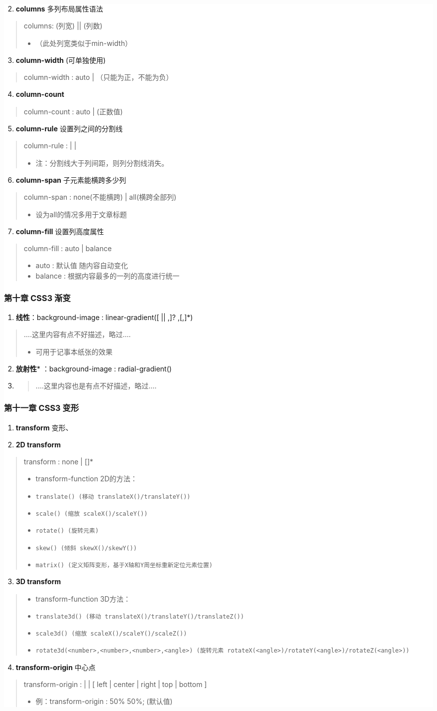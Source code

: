2. **columns** 多列布局属性语法
> columns: <column-width>(列宽) || <column-count>(列数)
> + （此处列宽类似于min-width）

3. **column-width** (可单独使用)
> column-width : auto | <length> （只能为正，不能为负）

4. **column-count**
> column-count : auto | <integer>(正数值)

5. **column-rule** 设置列之间的分割线
> column-rule : <column-rule-width> | <column-rule-style> | <column-rule-color>
> + 注：分割线大于列间距，则列分割线消失。

6. **column-span** 子元素能横跨多少列
> column-span : none(不能横跨) | all(横跨全部列)
> + 设为all的情况多用于文章标题

7. **column-fill** 设置列高度属性
> column-fill : auto | balance
> + auto : 默认值 随内容自动变化
> + balance : 根据内容最多的一列的高度进行统一


### 第十章 CSS3 渐变

1. **线性**：background-image : linear-gradient([ <point> || <angle> ,]? <stop>,<stop>[,<stop>]*)  
> ....这里内容有点不好描述，略过....
> + 可用于记事本纸张的效果

2. **放射性*** ：background-image : radial-gradient()
3. > ....这里内容也是有点不好描述，略过....
 

### 第十一章 CSS3 变形

1. **transform** 变形、

2. **2D transform**
> transform : none | <transform-function> [<transform-function>]*
> + transform-function  2D的方法：
> +     translate() (移动 translateX()/translateY())
> +     scale() (缩放 scaleX()/scaleY())
> +     rotate() (旋转元素)
> +     skew() (倾斜 skewX()/skewY())
> +     matrix() (定义矩阵变形，基于X轴和Y周坐标重新定位元素位置)

3. **3D transform**
> + transform-function 3D方法：
> +     translate3d() (移动 translateX()/translateY()/translateZ())
> +     scale3d() (缩放 scaleX()/scaleY()/scaleZ())
> +     rotate3d(<number>,<number>,<number>,<angle>) (旋转元素 rotateX(<angle>)/rotateY(<angle>)/rotateZ(<angle>))

4. **transform-origin** 中心点
> transform-origin : <length> | <percent> | [ left | center | right | top | bottom ]
> + 例：transform-origin : 50% 50%; (默认值)
